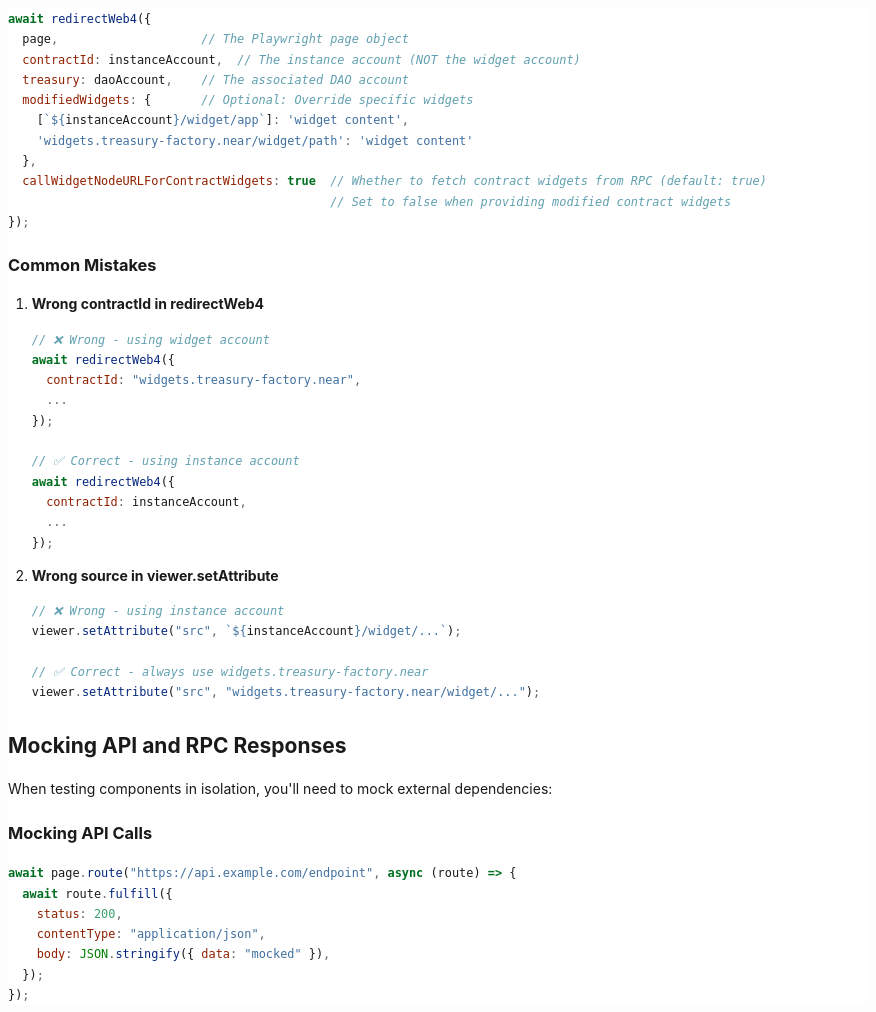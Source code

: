 ```javascript
await redirectWeb4({
  page,                    // The Playwright page object
  contractId: instanceAccount,  // The instance account (NOT the widget account)
  treasury: daoAccount,    // The associated DAO account
  modifiedWidgets: {       // Optional: Override specific widgets
    [`${instanceAccount}/widget/app`]: 'widget content',
    'widgets.treasury-factory.near/widget/path': 'widget content'
  },
  callWidgetNodeURLForContractWidgets: true  // Whether to fetch contract widgets from RPC (default: true)
                                             // Set to false when providing modified contract widgets
});
```

### Common Mistakes

1. **Wrong contractId in redirectWeb4**
   ```javascript
   // ❌ Wrong - using widget account
   await redirectWeb4({
     contractId: "widgets.treasury-factory.near",
     ...
   });
   
   // ✅ Correct - using instance account
   await redirectWeb4({
     contractId: instanceAccount,
     ...
   });
   ```

2. **Wrong source in viewer.setAttribute**
   ```javascript
   // ❌ Wrong - using instance account
   viewer.setAttribute("src", `${instanceAccount}/widget/...`);
   
   // ✅ Correct - always use widgets.treasury-factory.near
   viewer.setAttribute("src", "widgets.treasury-factory.near/widget/...");
   ```

## Mocking API and RPC Responses

When testing components in isolation, you'll need to mock external dependencies:

### Mocking API Calls
```javascript
await page.route("https://api.example.com/endpoint", async (route) => {
  await route.fulfill({
    status: 200,
    contentType: "application/json",
    body: JSON.stringify({ data: "mocked" }),
  });
});
```
